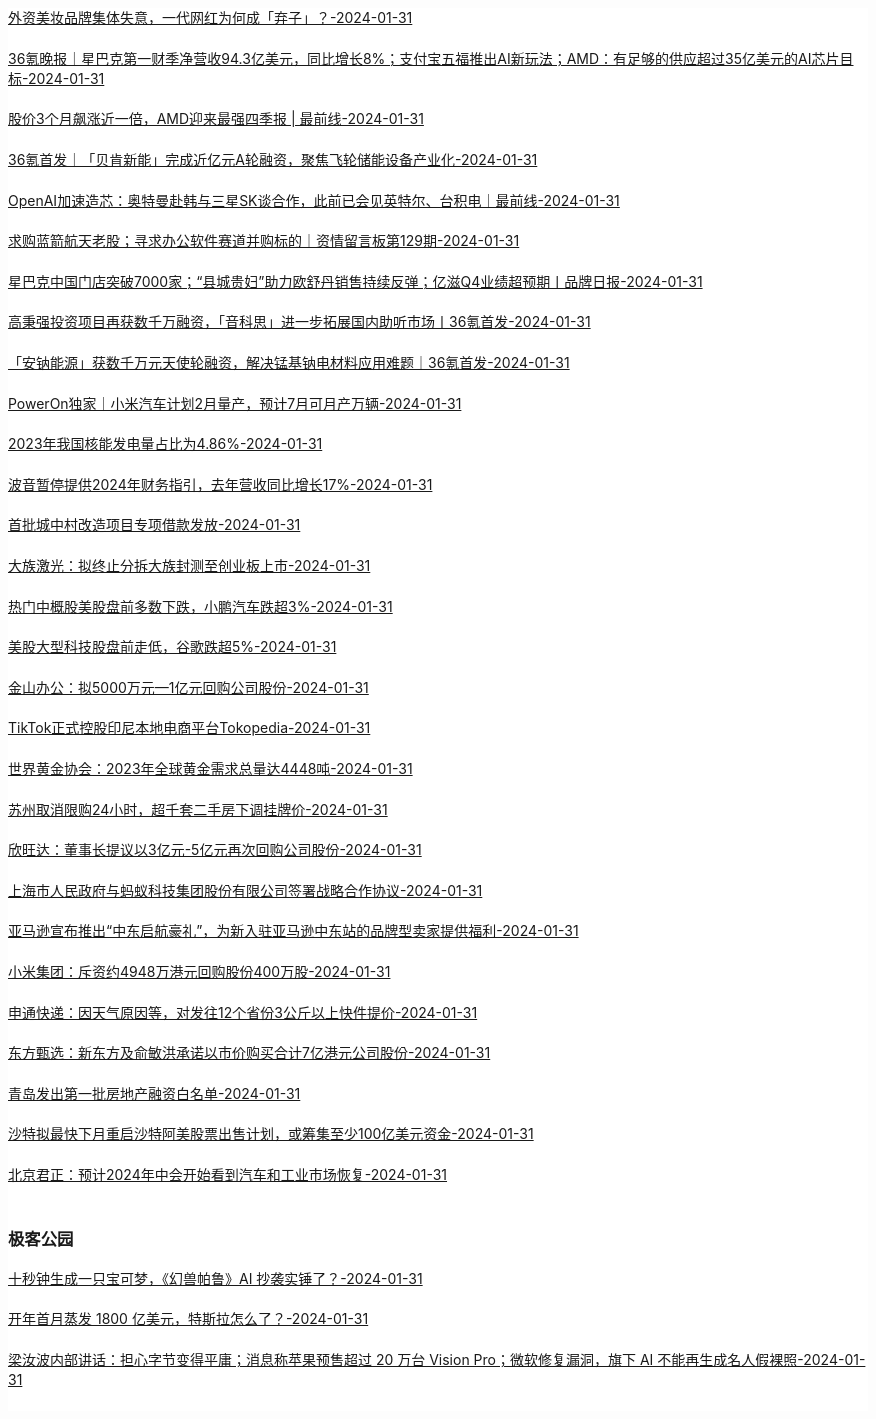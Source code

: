 <a target=_blank rel=nofollow href="https://36kr.com/p/2628420917231875?f=rss" >外资美妆品牌集体失意，一代网红为何成「弃子」？-2024-01-31</a><br/><br/><a target=_blank rel=nofollow href="https://36kr.com/p/2628389368725763?f=rss" >36氪晚报｜星巴克第一财季净营收94.3亿美元，同比增长8%；支付宝五福推出AI新玩法；AMD：有足够的供应超过35亿美元的AI芯片目标-2024-01-31</a><br/><br/><a target=_blank rel=nofollow href="https://36kr.com/p/2628273747672192?f=rss" >股价3个月飙涨近一倍，AMD迎来最强四季报 | 最前线-2024-01-31</a><br/><br/><a target=_blank rel=nofollow href="https://36kr.com/p/2628059074756871?f=rss" >36氪首发｜「贝肯新能」完成近亿元A轮融资，聚焦飞轮储能设备产业化-2024-01-31</a><br/><br/><a target=_blank rel=nofollow href="https://36kr.com/p/2628322262367366?f=rss" >OpenAI加速造芯：奥特曼赴韩与三星SK谈合作，此前已会见英特尔、台积电｜最前线-2024-01-31</a><br/><br/><a target=_blank rel=nofollow href="https://36kr.com/p/2626418763152521?f=rss" >求购蓝箭航天老股；寻求办公软件赛道并购标的｜资情留言板第129期-2024-01-31</a><br/><br/><a target=_blank rel=nofollow href="https://36kr.com/p/2628111542534406?f=rss" >星巴克中国门店突破7000家；“县城贵妇”助力欧舒丹销售持续反弹；亿滋Q4业绩超预期丨品牌日报-2024-01-31</a><br/><br/><a target=_blank rel=nofollow href="https://36kr.com/p/2626880597311750?f=rss" >高秉强投资项目再获数千万融资，「音科思」进一步拓展国内助听市场丨36氪首发-2024-01-31</a><br/><br/><a target=_blank rel=nofollow href="https://36kr.com/p/2626903068146825?f=rss" >「安钠能源」获数千万元天使轮融资，解决锰基钠电材料应用难题｜36氪首发-2024-01-31</a><br/><br/><a target=_blank rel=nofollow href="https://36kr.com/p/2626704574053504?f=rss" >PowerOn独家｜小米汽车计划2月量产，预计7月可月产万辆-2024-01-31</a><br/><br/><a target=_blank rel=nofollow href="https://36kr.com/newsflashes/2628542484184192?f=rss" >2023年我国核能发电量占比为4.86%-2024-01-31</a><br/><br/><a target=_blank rel=nofollow href="https://36kr.com/newsflashes/2628539936784644?f=rss" >波音暂停提供2024年财务指引，去年营收同比增长17%-2024-01-31</a><br/><br/><a target=_blank rel=nofollow href="https://36kr.com/newsflashes/2628534547987588?f=rss" >首批城中村改造项目专项借款发放-2024-01-31</a><br/><br/><a target=_blank rel=nofollow href="https://36kr.com/newsflashes/2628533432025350?f=rss" >大族激光：拟终止分拆大族封测至创业板上市-2024-01-31</a><br/><br/><a target=_blank rel=nofollow href="https://36kr.com/newsflashes/2628532797439111?f=rss" >热门中概股美股盘前多数下跌，小鹏汽车跌超3%-2024-01-31</a><br/><br/><a target=_blank rel=nofollow href="https://36kr.com/newsflashes/2628531315851523?f=rss" >美股大型科技股盘前走低，谷歌跌超5%-2024-01-31</a><br/><br/><a target=_blank rel=nofollow href="https://36kr.com/newsflashes/2628528355736713?f=rss" >金山办公：拟5000万元—1亿元回购公司股份-2024-01-31</a><br/><br/><a target=_blank rel=nofollow href="https://36kr.com/newsflashes/2628526170620166?f=rss" >TikTok正式控股印尼本地电商平台Tokopedia-2024-01-31</a><br/><br/><a target=_blank rel=nofollow href="https://36kr.com/newsflashes/2628524412371205?f=rss" >世界黄金协会：2023年全球黄金需求总量达4448吨-2024-01-31</a><br/><br/><a target=_blank rel=nofollow href="https://36kr.com/newsflashes/2628523731091713?f=rss" >苏州取消限购24小时，超千套二手房下调挂牌价-2024-01-31</a><br/><br/><a target=_blank rel=nofollow href="https://36kr.com/newsflashes/2628518719717633?f=rss" >欣旺达：董事长提议以3亿元-5亿元再次回购公司股份-2024-01-31</a><br/><br/><a target=_blank rel=nofollow href="https://36kr.com/newsflashes/2628512987626632?f=rss" >上海市人民政府与蚂蚁科技集团股份有限公司签署战略合作协议-2024-01-31</a><br/><br/><a target=_blank rel=nofollow href="https://36kr.com/newsflashes/2628506993934593?f=rss" >亚马逊宣布推出“中东启航豪礼”，为新入驻亚马逊中东站的品牌型卖家提供福利-2024-01-31</a><br/><br/><a target=_blank rel=nofollow href="https://36kr.com/newsflashes/2628504906055937?f=rss" >小米集团：斥资约4948万港元回购股份400万股-2024-01-31</a><br/><br/><a target=_blank rel=nofollow href="https://36kr.com/newsflashes/2628504503763201?f=rss" >申通快递：因天气原因等，对发往12个省份3公斤以上快件提价-2024-01-31</a><br/><br/><a target=_blank rel=nofollow href="https://36kr.com/newsflashes/2628497707891843?f=rss" >东方甄选：新东方及俞敏洪承诺以市价购买合计7亿港元公司股份-2024-01-31</a><br/><br/><a target=_blank rel=nofollow href="https://36kr.com/newsflashes/2628491789107463?f=rss" >青岛发出第一批房地产融资白名单-2024-01-31</a><br/><br/><a target=_blank rel=nofollow href="https://36kr.com/newsflashes/2628485736365193?f=rss" >沙特拟最快下月重启沙特阿美股票出售计划，或筹集至少100亿美元资金-2024-01-31</a><br/><br/><a target=_blank rel=nofollow href="https://36kr.com/newsflashes/2628484740021380?f=rss" >北京君正：预计2024年中会开始看到汽车和工业市场恢复-2024-01-31</a><br/><br/>





###  极客公园

<a target=_blank rel=nofollow href="http://www.geekpark.net/news/331042" >十秒钟生成一只宝可梦，《幻兽帕鲁》AI 抄袭实锤了？-2024-01-31</a><br/><br/><a target=_blank rel=nofollow href="http://www.geekpark.net/news/331037" >开年首月蒸发 1800 亿美元，特斯拉怎么了？-2024-01-31</a><br/><br/><a target=_blank rel=nofollow href="http://www.geekpark.net/news/331001" >梁汝波内部讲话：担心字节变得平庸；消息称苹果预售超过 20 万台 Vision Pro；微软修复漏洞，旗下 AI 不能再生成名人假裸照-2024-01-31</a><br/><br/>
